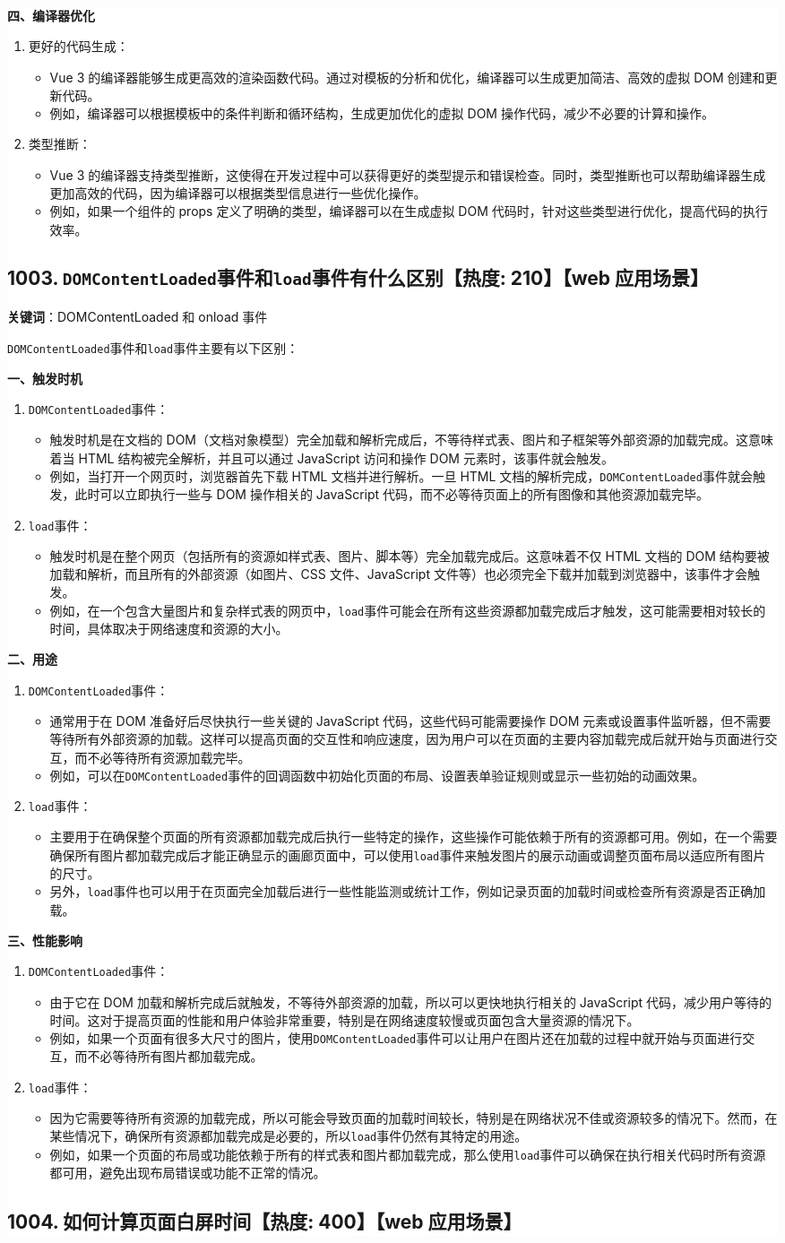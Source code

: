 **四、编译器优化**

1. 更好的代码生成：

   - Vue 3 的编译器能够生成更高效的渲染函数代码。通过对模板的分析和优化，编译器可以生成更加简洁、高效的虚拟 DOM 创建和更新代码。
   - 例如，编译器可以根据模板中的条件判断和循环结构，生成更加优化的虚拟 DOM 操作代码，减少不必要的计算和操作。

2. 类型推断：
   - Vue 3 的编译器支持类型推断，这使得在开发过程中可以获得更好的类型提示和错误检查。同时，类型推断也可以帮助编译器生成更加高效的代码，因为编译器可以根据类型信息进行一些优化操作。
   - 例如，如果一个组件的 props 定义了明确的类型，编译器可以在生成虚拟 DOM 代码时，针对这些类型进行优化，提高代码的执行效率。

## 1003. `DOMContentLoaded`事件和`load`事件有什么区别【热度: 210】【web 应用场景】

**关键词**：DOMContentLoaded 和 onload 事件

`DOMContentLoaded`事件和`load`事件主要有以下区别：

**一、触发时机**

1. `DOMContentLoaded`事件：

   - 触发时机是在文档的 DOM（文档对象模型）完全加载和解析完成后，不等待样式表、图片和子框架等外部资源的加载完成。这意味着当 HTML 结构被完全解析，并且可以通过 JavaScript 访问和操作 DOM 元素时，该事件就会触发。
   - 例如，当打开一个网页时，浏览器首先下载 HTML 文档并进行解析。一旦 HTML 文档的解析完成，`DOMContentLoaded`事件就会触发，此时可以立即执行一些与 DOM 操作相关的 JavaScript 代码，而不必等待页面上的所有图像和其他资源加载完毕。

2. `load`事件：
   - 触发时机是在整个网页（包括所有的资源如样式表、图片、脚本等）完全加载完成后。这意味着不仅 HTML 文档的 DOM 结构要被加载和解析，而且所有的外部资源（如图片、CSS 文件、JavaScript 文件等）也必须完全下载并加载到浏览器中，该事件才会触发。
   - 例如，在一个包含大量图片和复杂样式表的网页中，`load`事件可能会在所有这些资源都加载完成后才触发，这可能需要相对较长的时间，具体取决于网络速度和资源的大小。

**二、用途**

1. `DOMContentLoaded`事件：

   - 通常用于在 DOM 准备好后尽快执行一些关键的 JavaScript 代码，这些代码可能需要操作 DOM 元素或设置事件监听器，但不需要等待所有外部资源的加载。这样可以提高页面的交互性和响应速度，因为用户可以在页面的主要内容加载完成后就开始与页面进行交互，而不必等待所有资源加载完毕。
   - 例如，可以在`DOMContentLoaded`事件的回调函数中初始化页面的布局、设置表单验证规则或显示一些初始的动画效果。

2. `load`事件：
   - 主要用于在确保整个页面的所有资源都加载完成后执行一些特定的操作，这些操作可能依赖于所有的资源都可用。例如，在一个需要确保所有图片都加载完成后才能正确显示的画廊页面中，可以使用`load`事件来触发图片的展示动画或调整页面布局以适应所有图片的尺寸。
   - 另外，`load`事件也可以用于在页面完全加载后进行一些性能监测或统计工作，例如记录页面的加载时间或检查所有资源是否正确加载。

**三、性能影响**

1. `DOMContentLoaded`事件：

   - 由于它在 DOM 加载和解析完成后就触发，不等待外部资源的加载，所以可以更快地执行相关的 JavaScript 代码，减少用户等待的时间。这对于提高页面的性能和用户体验非常重要，特别是在网络速度较慢或页面包含大量资源的情况下。
   - 例如，如果一个页面有很多大尺寸的图片，使用`DOMContentLoaded`事件可以让用户在图片还在加载的过程中就开始与页面进行交互，而不必等待所有图片都加载完成。

2. `load`事件：
   - 因为它需要等待所有资源的加载完成，所以可能会导致页面的加载时间较长，特别是在网络状况不佳或资源较多的情况下。然而，在某些情况下，确保所有资源都加载完成是必要的，所以`load`事件仍然有其特定的用途。
   - 例如，如果一个页面的布局或功能依赖于所有的样式表和图片都加载完成，那么使用`load`事件可以确保在执行相关代码时所有资源都可用，避免出现布局错误或功能不正常的情况。

## 1004. 如何计算页面白屏时间【热度: 400】【web 应用场景】
